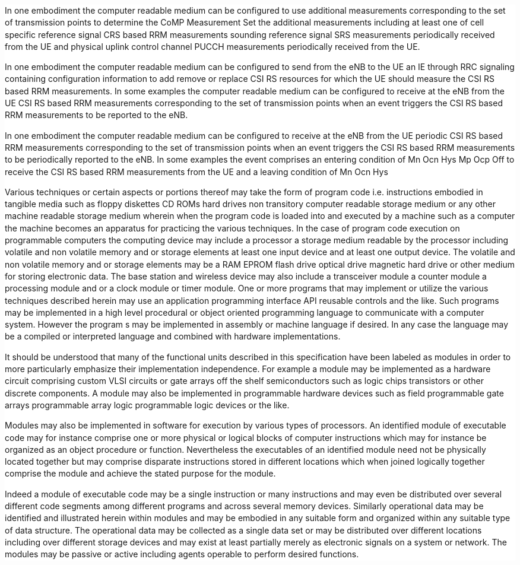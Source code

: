 In one embodiment the computer readable medium can be configured to use additional measurements corresponding to the set of transmission points to determine the CoMP Measurement Set the additional measurements including at least one of cell specific reference signal CRS based RRM measurements sounding reference signal SRS measurements periodically received from the UE and physical uplink control channel PUCCH measurements periodically received from the UE.

In one embodiment the computer readable medium can be configured to send from the eNB to the UE an IE through RRC signaling containing configuration information to add remove or replace CSI RS resources for which the UE should measure the CSI RS based RRM measurements. In some examples the computer readable medium can be configured to receive at the eNB from the UE CSI RS based RRM measurements corresponding to the set of transmission points when an event triggers the CSI RS based RRM measurements to be reported to the eNB.

In one embodiment the computer readable medium can be configured to receive at the eNB from the UE periodic CSI RS based RRM measurements corresponding to the set of transmission points when an event triggers the CSI RS based RRM measurements to be periodically reported to the eNB. In some examples the event comprises an entering condition of Mn Ocn Hys Mp Ocp Off to receive the CSI RS based RRM measurements from the UE and a leaving condition of Mn Ocn Hys

Various techniques or certain aspects or portions thereof may take the form of program code i.e. instructions embodied in tangible media such as floppy diskettes CD ROMs hard drives non transitory computer readable storage medium or any other machine readable storage medium wherein when the program code is loaded into and executed by a machine such as a computer the machine becomes an apparatus for practicing the various techniques. In the case of program code execution on programmable computers the computing device may include a processor a storage medium readable by the processor including volatile and non volatile memory and or storage elements at least one input device and at least one output device. The volatile and non volatile memory and or storage elements may be a RAM EPROM flash drive optical drive magnetic hard drive or other medium for storing electronic data. The base station and wireless device may also include a transceiver module a counter module a processing module and or a clock module or timer module. One or more programs that may implement or utilize the various techniques described herein may use an application programming interface API reusable controls and the like. Such programs may be implemented in a high level procedural or object oriented programming language to communicate with a computer system. However the program s may be implemented in assembly or machine language if desired. In any case the language may be a compiled or interpreted language and combined with hardware implementations.

It should be understood that many of the functional units described in this specification have been labeled as modules in order to more particularly emphasize their implementation independence. For example a module may be implemented as a hardware circuit comprising custom VLSI circuits or gate arrays off the shelf semiconductors such as logic chips transistors or other discrete components. A module may also be implemented in programmable hardware devices such as field programmable gate arrays programmable array logic programmable logic devices or the like.

Modules may also be implemented in software for execution by various types of processors. An identified module of executable code may for instance comprise one or more physical or logical blocks of computer instructions which may for instance be organized as an object procedure or function. Nevertheless the executables of an identified module need not be physically located together but may comprise disparate instructions stored in different locations which when joined logically together comprise the module and achieve the stated purpose for the module.

Indeed a module of executable code may be a single instruction or many instructions and may even be distributed over several different code segments among different programs and across several memory devices. Similarly operational data may be identified and illustrated herein within modules and may be embodied in any suitable form and organized within any suitable type of data structure. The operational data may be collected as a single data set or may be distributed over different locations including over different storage devices and may exist at least partially merely as electronic signals on a system or network. The modules may be passive or active including agents operable to perform desired functions.
